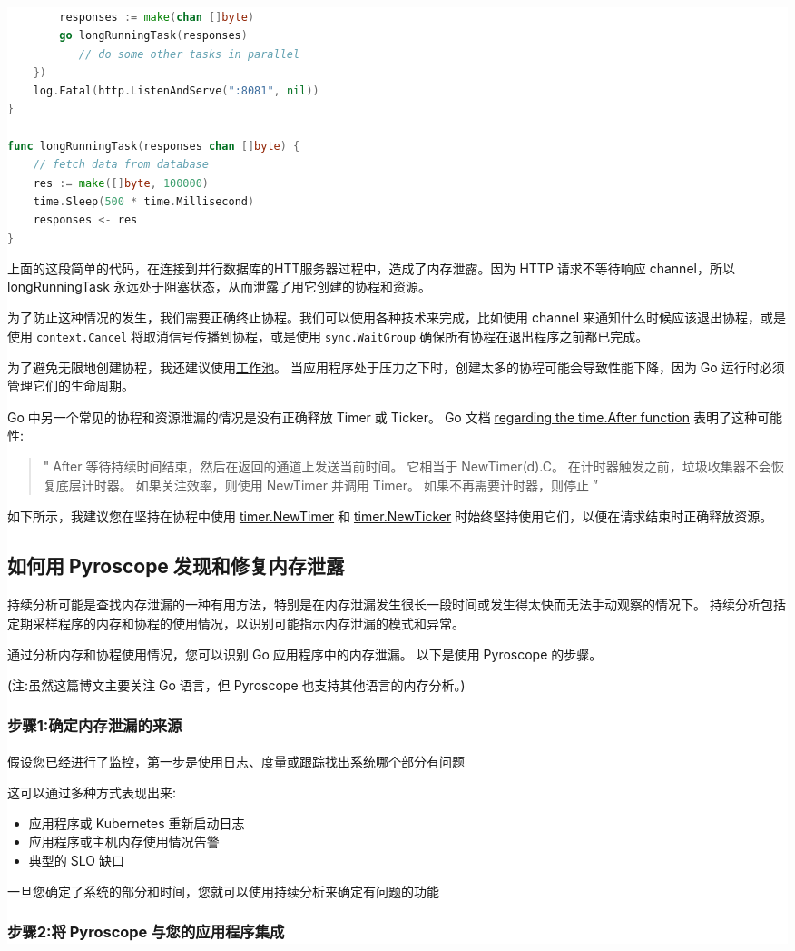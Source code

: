 ```go
		responses := make(chan []byte)
		go longRunningTask(responses)
           // do some other tasks in parallel
	})
	log.Fatal(http.ListenAndServe(":8081", nil))
}

func longRunningTask(responses chan []byte) {
	// fetch data from database
	res := make([]byte, 100000)
	time.Sleep(500 * time.Millisecond)
	responses <- res
}
```

上面的这段简单的代码，在连接到并行数据库的HTT服务器过程中，造成了内存泄露。因为 HTTP 请求不等待响应 channel，所以 longRunningTask 永远处于阻塞状态，从而泄露了用它创建的协程和资源。  

为了防止这种情况的发生，我们需要正确终止协程。我们可以使用各种技术来完成，比如使用 channel 来通知什么时候应该退出协程，或是使用 `context.Cancel` 将取消信号传播到协程，或是使用 `sync.WaitGroup` 确保所有协程在退出程序之前都已完成。

为了避免无限地创建协程，我还建议使用[工作池](https://gobyexample.com/worker-pools)。 当应用程序处于压力之下时，创建太多的协程可能会导致性能下降，因为 Go 运行时必须管理它们的生命周期。  

 

Go 中另一个常见的协程和资源泄漏的情况是没有正确释放 Timer 或 Ticker。 Go 文档 [regarding the time.After function](https://pkg.go.dev/time#After) 表明了这种可能性:  

> " After 等待持续时间结束，然后在返回的通道上发送当前时间。 它相当于 NewTimer(d).C。 在计时器触发之前，垃圾收集器不会恢复底层计时器。 如果关注效率，则使用 NewTimer 并调用 Timer。 如果不再需要计时器，则停止 ”  

 

如下所示，我建议您在坚持在协程中使用 [timer.NewTimer](https://pkg.go.dev/time#NewTimer) 和 [timer.NewTicker](https://pkg.go.dev/time#NewTicker) 时始终坚持使用它们，以便在请求结束时正确释放资源。 

## 如何用 Pyroscope 发现和修复内存泄露

持续分析可能是查找内存泄漏的一种有用方法，特别是在内存泄漏发生很长一段时间或发生得太快而无法手动观察的情况下。 持续分析包括定期采样程序的内存和协程的使用情况，以识别可能指示内存泄漏的模式和异常。  

通过分析内存和协程使用情况，您可以识别 Go 应用程序中的内存泄漏。 以下是使用 Pyroscope 的步骤。  

(注:虽然这篇博文主要关注 Go 语言，但 Pyroscope 也支持其他语言的内存分析。) 

### 步骤1:确定内存泄漏的来源  

假设您已经进行了监控，第一步是使用日志、度量或跟踪找出系统哪个部分有问题

这可以通过多种方式表现出来:  

- 应用程序或 Kubernetes 重新启动日志
- 应用程序或主机内存使用情况告警
- 典型的 SLO 缺口

一旦您确定了系统的部分和时间，您就可以使用持续分析来确定有问题的功能

### 步骤2:将 Pyroscope 与您的应用程序集成
